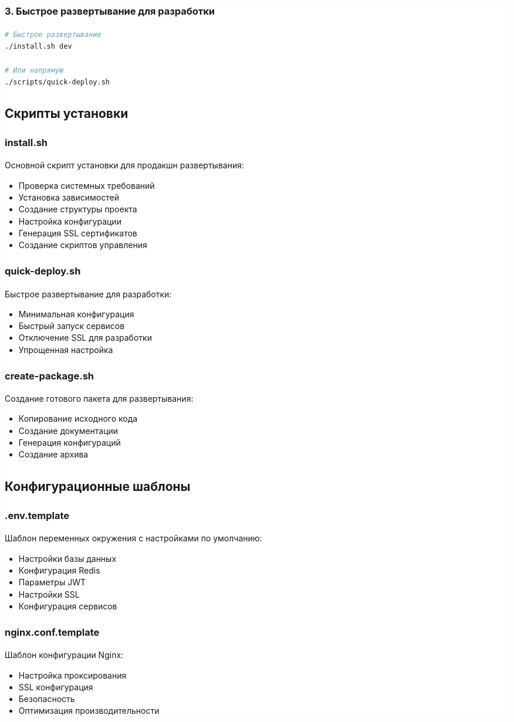 ### 3. Быстрое развертывание для разработки

```bash
# Быстрое развертывание
./install.sh dev

# Или напрямую
./scripts/quick-deploy.sh
```

## Скрипты установки

### install.sh
Основной скрипт установки для продакшн развертывания:
- Проверка системных требований
- Установка зависимостей
- Создание структуры проекта
- Настройка конфигурации
- Генерация SSL сертификатов
- Создание скриптов управления

### quick-deploy.sh
Быстрое развертывание для разработки:
- Минимальная конфигурация
- Быстрый запуск сервисов
- Отключение SSL для разработки
- Упрощенная настройка

### create-package.sh
Создание готового пакета для развертывания:
- Копирование исходного кода
- Создание документации
- Генерация конфигураций
- Создание архива

## Конфигурационные шаблоны

### .env.template
Шаблон переменных окружения с настройками по умолчанию:
- Настройки базы данных
- Конфигурация Redis
- Параметры JWT
- Настройки SSL
- Конфигурация сервисов

### nginx.conf.template
Шаблон конфигурации Nginx:
- Настройка проксирования
- SSL конфигурация
- Безопасность
- Оптимизация производительности
